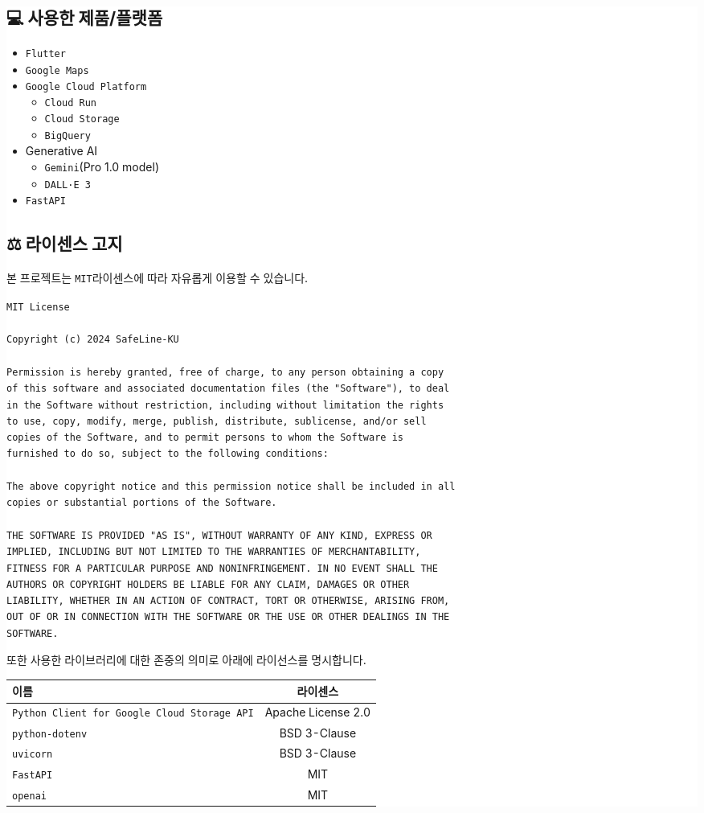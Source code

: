 ## 💻 사용한 제품/플랫폼  
- `Flutter`
- `Google Maps`
- `Google Cloud Platform`
  - `Cloud Run`
  - `Cloud Storage`
  - `BigQuery`
- Generative AI
  - `Gemini`(Pro 1.0 model)
  - `DALL·E 3`
- `FastAPI`

## ⚖️ 라이센스 고지

본 프로젝트는 `MIT`라이센스에 따라 자유롭게 이용할 수 있습니다.  
```text
MIT License

Copyright (c) 2024 SafeLine-KU

Permission is hereby granted, free of charge, to any person obtaining a copy
of this software and associated documentation files (the "Software"), to deal
in the Software without restriction, including without limitation the rights
to use, copy, modify, merge, publish, distribute, sublicense, and/or sell
copies of the Software, and to permit persons to whom the Software is
furnished to do so, subject to the following conditions:

The above copyright notice and this permission notice shall be included in all
copies or substantial portions of the Software.

THE SOFTWARE IS PROVIDED "AS IS", WITHOUT WARRANTY OF ANY KIND, EXPRESS OR
IMPLIED, INCLUDING BUT NOT LIMITED TO THE WARRANTIES OF MERCHANTABILITY,
FITNESS FOR A PARTICULAR PURPOSE AND NONINFRINGEMENT. IN NO EVENT SHALL THE
AUTHORS OR COPYRIGHT HOLDERS BE LIABLE FOR ANY CLAIM, DAMAGES OR OTHER
LIABILITY, WHETHER IN AN ACTION OF CONTRACT, TORT OR OTHERWISE, ARISING FROM,
OUT OF OR IN CONNECTION WITH THE SOFTWARE OR THE USE OR OTHER DEALINGS IN THE
SOFTWARE.
```

또한 사용한 라이브러리에 대한 존중의 의미로 아래에 라이선스를 명시합니다.

| 이름 | 라이센스 |
|:---|:---:|
|`Python Client for Google Cloud Storage API`|Apache License 2.0|
|`python-dotenv`|BSD 3-Clause|
|`uvicorn`|BSD 3-Clause|
|`FastAPI`|MIT|
|`openai`|MIT|

